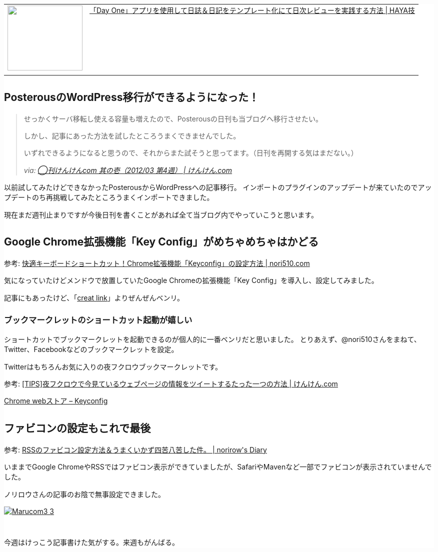 <table width="100%"><td valign="top" width="150"><a href="http://haya1111.com/?p=938" target="_blank"><img border="0" src="http://capture.heartrails.com/150x130/shadow?http://haya1111.com/?p=938" alt="" width="150" height="130" /></a></td><td valign="top"><a href="http://haya1111.com/?p=938" target="_blank">「Day One」アプリを使用して日誌＆日記をテンプレート化にて日次レビューを実践する方法 | HAYA技</a><script type="text/javascript">var url="http://haya1111.com/?p=938";</script><script src="http://api.b.st-hatena.com/entry.count?url=http://haya1111.com/?p=938&callback=hatebTxt"></script><br></td></table>

<h2>PosterousのWordPress移行ができるようになった！</h2>
<blockquote cite="http://knk-n.com/2012/03/25/marucom1/" title="◯刊けんけんcom 其の壱（2012/03 第4週） | けんけん.com">
<p><p>せっかくサーバ移転し使える容量も増えたので、Posterousの日刊も当ブログへ移行させたい。</p>
<p>しかし、記事にあった方法を試したところうまくできませんでした。</p>
<p>いずれできるようになると思うので、それからまた試そうと思ってます。（日刊を再開する気はまだない。）</p></p>
<cite>via: <a href="http://knk-n.com/2012/03/25/marucom1/" target="_blank">◯刊けんけんcom 其の壱（2012/03 第4週） | けんけん.com</a></cite>
</blockquote>

以前試してみたけどできなかったPosterousからWordPressへの記事移行。
インポートのプラグインのアップデートが来ていたのでアップデートのち再挑戦してみたところうまくインポートできました。

現在まだ週刊止まりですが今後日刊を書くことがあれば全て当ブログ内でやっていこうと思います。

<h2>Google Chrome拡張機能「Key Config」がめちゃめちゃはかどる</h2>

<p>参考: <a href="http://nori510.com/archives/7984" target="_blank">快適キーボードショートカット！Chrome拡張機能「Keyconfig」の設定方法 | nori510.com</a><script type="text/javascript">var url="http://nori510.com/archives/7984";</script><script src="http://api.b.st-hatena.com/entry.count?url=http://nori510.com/archives/7984&callback=hatebTxt"></script></p>

気になっていたけどメンドウで放置していたGoogle Chromeの拡張機能「Key Config」を導入し、設定してみました。

記事にもあったけど、「<a href="http://knk-n.com/2012/03/10/create-link/" target="_blank">creat link</a>」よりぜんぜんベンリ。

<h3>ブックマークレットのショートカット起動が嬉しい</h3>
ショートカットでブックマークレットを起動できるのが個人的に一番ベンリだと思いました。
とりあえず、@nori510さんをまねて、Twitter、Facebookなどのブックマークレットを設定。

Twitterはもちろんお気に入りの夜フクロウブックマークレットです。

<p>参考: <a href="http://knk-n.com/2011/09/07/yorufukurou_webpage_tweet/" target="_blank">[TIPS]夜フクロウで今見ているウェブページの情報をツイートするたった一つの方法 | けんけん.com</a><script type="text/javascript">var url="http://knk-n.com/2011/09/07/yorufukurou_webpage_tweet/";</script><script src="http://api.b.st-hatena.com/entry.count?url=http://knk-n.com/2011/09/07/yorufukurou_webpage_tweet/&callback=hatebTxt"></script></p>

<p><a href="https://chrome.google.com/webstore/detail/okneonigbfnolfkmfgjmaeniipdjkgkl" target="_blank">Chrome webストア – Keyconfig</a></p>

<h2>ファビコンの設定もこれで最後</h2>
<p>参考: <a href="http://norirow.com/archives/6219" target="_blank">RSSのファビコン設定方法＆うまくいかず四苦八苦した件。 | norirow's Diary</a><script type="text/javascript">var url="http://norirow.com/archives/6219";</script><script src="http://api.b.st-hatena.com/entry.count?url=http://norirow.com/archives/6219&callback=hatebTxt"></script></p>
いままでGoogle ChromeやRSSではファビコン表示ができていましたが、SafariやMavenなど一部でファビコンが表示されていませんでした。

ノリロウさんの記事のお陰で無事設定できました。

<div class="center"><a href="http://knk-n.com.s3-website-ap-northeast-1.amazonaws.com/images/2012/04/marucom3_3.jpg" title="Marucom3 3" target="_blank"><img src="http://knk-n.com.s3-website-ap-northeast-1.amazonaws.com/images/2012/04/marucom3_3.jpg" alt="Marucom3 3" title="marucom3_3.jpg" width="400"/></a></div>

<p style="margin-top: 3em;"></p>
今週はけっこう記事書けた気がする。来週もがんばる。
